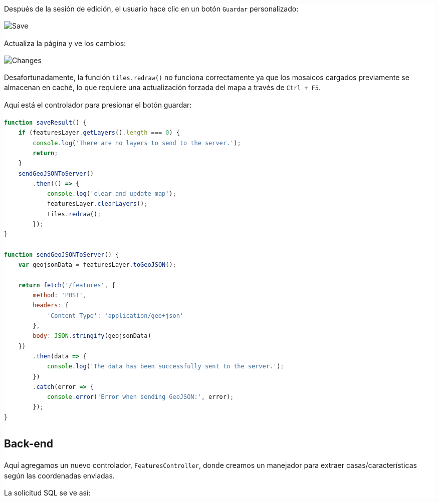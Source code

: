 Después de la sesión de edición, el usuario hace clic en un botón `Guardar` personalizado:

![Save](save-btn.png)

Actualiza la página y ve los cambios:

![Changes](changes.png)

Desafortunadamente, la función `tiles.redraw()` no funciona correctamente ya que los mosaicos cargados previamente se almacenan en caché, lo que requiere una actualización forzada del mapa a través de `Ctrl + F5`.

Aquí está el controlador para presionar el botón guardar:
```javascript
function saveResult() {
    if (featuresLayer.getLayers().length === 0) {
        console.log('There are no layers to send to the server.');
        return;
    }
    sendGeoJSONToServer()
        .then(() => {
            console.log('clear and update map');
            featuresLayer.clearLayers();
            tiles.redraw();
        });
}

function sendGeoJSONToServer() {
    var geojsonData = featuresLayer.toGeoJSON();

    return fetch('/features', {
        method: 'POST',
        headers: {
            'Content-Type': 'application/geo+json'
        },
        body: JSON.stringify(geojsonData)
    })
        .then(data => {
            console.log('The data has been successfully sent to the server.');
        })
        .catch(error => {
            console.error('Error when sending GeoJSON:', error);
        });
}
```

## Back-end

Aquí agregamos un nuevo controlador, `FeaturesController`, donde creamos un manejador para extraer casas/características según las coordenadas enviadas. 

La solicitud SQL se ve así:

